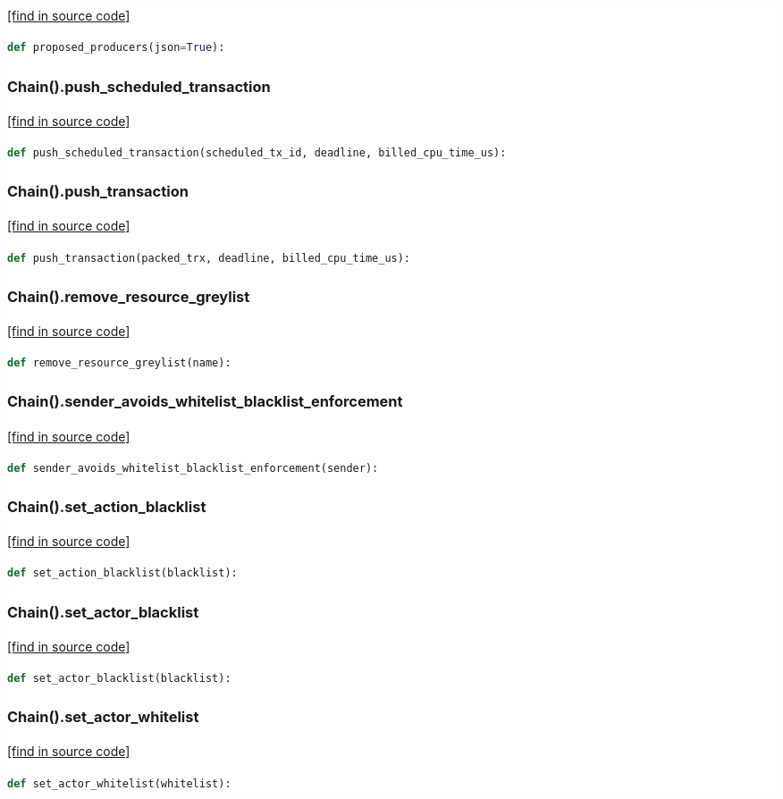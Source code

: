 [[find in source code]](../../uuosio/chain.py#L195)

```python
def proposed_producers(json=True):
```

### Chain().push_scheduled_transaction

[[find in source code]](../../uuosio/chain.py#L365)

```python
def push_scheduled_transaction(scheduled_tx_id, deadline, billed_cpu_time_us):
```

### Chain().push_transaction

[[find in source code]](../../uuosio/chain.py#L349)

```python
def push_transaction(packed_trx, deadline, billed_cpu_time_us):
```

### Chain().remove_resource_greylist

[[find in source code]](../../uuosio/chain.py#L252)

```python
def remove_resource_greylist(name):
```

### Chain().sender_avoids_whitelist_blacklist_enforcement

[[find in source code]](../../uuosio/chain.py#L225)

```python
def sender_avoids_whitelist_blacklist_enforcement(sender):
```

### Chain().set_action_blacklist

[[find in source code]](../../uuosio/chain.py#L107)

```python
def set_action_blacklist(blacklist):
```

### Chain().set_actor_blacklist

[[find in source code]](../../uuosio/chain.py#L99)

```python
def set_actor_blacklist(blacklist):
```

### Chain().set_actor_whitelist

[[find in source code]](../../uuosio/chain.py#L95)

```python
def set_actor_whitelist(whitelist):
```
